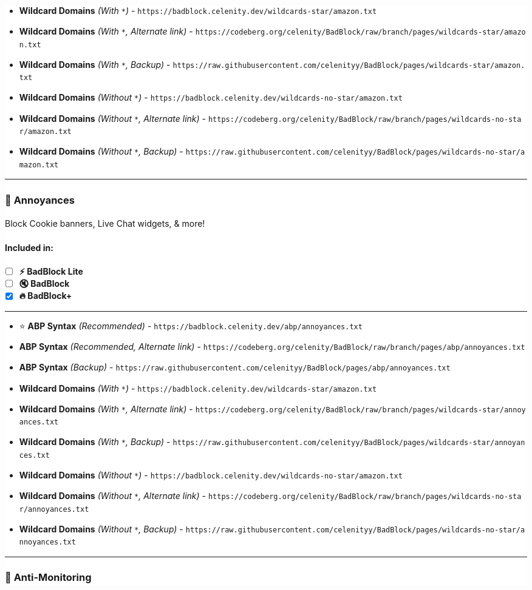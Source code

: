 * **Wildcard Domains** *(With `*`)* - `https://badblock.celenity.dev/wildcards-star/amazon.txt`

* **Wildcard Domains** *(With `*`, Alternate link)* - `https://codeberg.org/celenity/BadBlock/raw/branch/pages/wildcards-star/amazon.txt`

* **Wildcard Domains** *(With `*`, Backup)* - `https://raw.githubusercontent.com/celenityy/BadBlock/pages/wildcards-star/amazon.txt`

* **Wildcard Domains** *(Without `*`)* - `https://badblock.celenity.dev/wildcards-no-star/amazon.txt`

* **Wildcard Domains** *(Without `*`, Alternate link)* - `https://codeberg.org/celenity/BadBlock/raw/branch/pages/wildcards-no-star/amazon.txt`

* **Wildcard Domains** *(Without `*`, Backup)* - `https://raw.githubusercontent.com/celenityy/BadBlock/pages/wildcards-no-star/amazon.txt`

___

### 🍪 **Annoyances**

Block Cookie banners, Live Chat widgets, & more!

#### Included in:

* [ ] **⚡️ BadBlock Lite**
* [ ] **🔇 BadBlock**
* [x] **🔥 BadBlock+**

___

* ⭐ **ABP Syntax** *(Recommended)* - `https://badblock.celenity.dev/abp/annoyances.txt`

* **ABP Syntax** *(Recommended, Alternate link)* - `https://codeberg.org/celenity/BadBlock/raw/branch/pages/abp/annoyances.txt`

* **ABP Syntax** *(Backup)* - `https://raw.githubusercontent.com/celenityy/BadBlock/pages/abp/annoyances.txt`

* **Wildcard Domains** *(With `*`)* - `https://badblock.celenity.dev/wildcards-star/amazon.txt`

* **Wildcard Domains** *(With `*`, Alternate link)* - `https://codeberg.org/celenity/BadBlock/raw/branch/pages/wildcards-star/annoyances.txt`

* **Wildcard Domains** *(With `*`, Backup)* - `https://raw.githubusercontent.com/celenityy/BadBlock/pages/wildcards-star/annoyances.txt`

* **Wildcard Domains** *(Without `*`)* - `https://badblock.celenity.dev/wildcards-no-star/amazon.txt`

* **Wildcard Domains** *(Without `*`, Alternate link)* - `https://codeberg.org/celenity/BadBlock/raw/branch/pages/wildcards-no-star/annoyances.txt`

* **Wildcard Domains** *(Without `*`, Backup)* - `https://raw.githubusercontent.com/celenityy/BadBlock/pages/wildcards-no-star/annoyances.txt`

___

### 🔎 **Anti-Monitoring**
